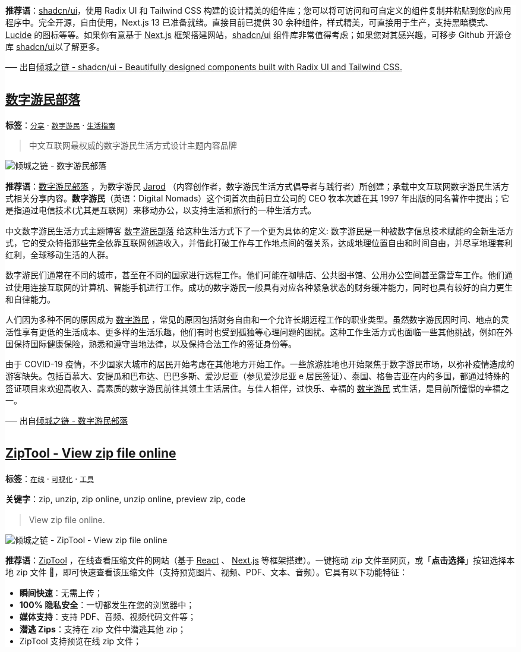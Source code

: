 **推荐语**：[shadcn/ui](https://nicelinks.site/redirect?url=https://ui.shadcn.com/)，使用 Radix UI 和 Tailwind CSS 构建的设计精美的组件库；您可以将可访问和可自定义的组件复制并粘贴到您的应用程序中。完全开源，自由使用，Next.js 13 已准备就绪。直接目前已提供 30 余种组件，样式精美，可直接用于生产，支持黑暗模式、[Lucide](https://lucide.dev/) 的图标等等。如果你有意基于 [Next.js](https://nicelinks.site/post/61c928af5be6454b4e3d5146) 框架搭建网站，[shadcn/ui](https://nicelinks.site/redirect?url=https://ui.shadcn.com/) 组件库非常值得考虑；如果您对其感兴趣，可移步 Github 开源仓库 [shadcn/ui](https://github.com/shadcn/ui)以了解更多。

── 出自[倾城之链 - shadcn/ui - Beautifully designed components built with Radix UI and Tailwind CSS.](https://nicelinks.site/post/63d9140a3b0bd5224de204a9)

## [数字游民部落](https://nicelinks.site/post/63d7b166ac46415757ac7efb)

**标签**：[`分享`](https://nicelinks.site/tags/分享) · [`数字游民`](https://nicelinks.site/tags/数字游民) · [`生活指南`](https://nicelinks.site/tags/生活指南)

> 中文互联网最权威的数字游民生活方式设计主题内容品牌

![倾城之链 - 数字游民部落](https://nicelinks.oss-cn-shenzhen.aliyuncs.com/jarodise.com.png?x-oss-process=style/png2jpg)

**推荐语**：[数字游民部落](https://nicelinks.site/redirect?url=https://jarodise.com/) ，为数字游民 [Jarod](https://github.com/jarodise) （内容创作者，数字游民生活方式倡导者与践行者）所创建；承载中文互联网数字游民生活方式相关分享内容。**数字游民**（英语：Digital Nomads）这个词首次由前日立公司的 CEO 牧本次雄在其 1997 年出版的同名著作中提出；它是指通过电信技术(尤其是互联网）来移动办公，以支持生活和旅行的一种生活方式。

中文数字游民生活方式主题博客 [数字游民部落](https://nicelinks.site/redirect?url=https://jarodise.com/) 给这种生活方式下了一个更为具体的定义: 数字游民是一种被数字信息技术赋能的全新生活方式，它的受众特指那些完全依靠互联网创造收入，并借此打破工作与工作地点间的强关系，达成地理位置自由和时间自由，并尽享地理套利红利，全球移动生活的人群。

数字游民们通常在不同的城市，甚至在不同的国家进行远程工作。他们可能在咖啡店、公共图书馆、公用办公空间甚至露营车工作。他们通过使用连接互联网的计算机、智能手机进行工作。成功的数字游民一般具有对应各种紧急状态的财务缓冲能力，同时也具有较好的自力更生和自律能力。

人们因为多种不同的原因成为 [数字游民](https://nicelinks.site/tags/数字游民) ，常见的原因包括财务自由和一个允许长期远程工作的职业类型。虽然数字游民因时间、地点的灵活性享有更低的生活成本、更多样的生活乐趣，他们有时也受到孤独等心理问题的困扰。这种工作生活方式也面临一些其他挑战，例如在外国保持国际健康保险，熟悉和遵守当地法律，以及保持合法工作的签证身份等。

由于 COVID-19 疫情，不少国家大城市的居民开始考虑在其他地方开始工作。一些旅游胜地也开始聚焦于数字游民市场，以弥补疫情造成的游客缺失。包括百慕大、安提瓜和巴布达、巴巴多斯、爱沙尼亚（参见爱沙尼亚 e 居民签证）、泰国、格鲁吉亚在内的多国，都通过特殊的签证项目来欢迎高收入、高素质的数字游民前往其领土生活居住。与佳人相伴，过快乐、幸福的 [数字游民](https://nicelinks.site/tags/数字游民) 式生活，是目前所憧憬的幸福之一。

── 出自[倾城之链 - 数字游民部落](https://nicelinks.site/post/63d7b166ac46415757ac7efb)

## [ZipTool - View zip file online](https://nicelinks.site/post/63d61a89ac46415757ac769f)

**标签**：[`在线`](https://nicelinks.site/tags/在线) · [`可视化`](https://nicelinks.site/tags/可视化) · [`工具`](https://nicelinks.site/tags/工具)

**关键字**：zip, unzip, zip online, unzip online, preview zip, code

> View zip file online.

![倾城之链 - ZipTool - View zip file online](https://nicelinks.oss-cn-shenzhen.aliyuncs.com/ziptool.app.png?x-oss-process=style/png2jpg)

**推荐语**：[ZipTool](https://nicelinks.site/redirect?url=https://ziptool.app/) ，在线查看压缩文件的网站（基于 [React](https://nicelinks.site/post/5b1294b5e93ed2618cfac134) 、 [Next.js](https://nicelinks.site/post/61c928af5be6454b4e3d5146) 等框架搭建）。一键拖动 zip 文件至网页，或「**点击选择**」按钮选择本地 zip 文件 📃，即可快速查看该压缩文件（支持预览图片、视频、PDF、文本、音频）。它具有以下功能特征：

- **瞬间快速**：无需上传；
- **100% 隐私安全**：一切都发生在您的浏览器中；
- **媒体支持**：支持 PDF、音频、视频代码文件等；
- **潜逃 Zips**：支持在 zip 文件中潜逃其他 zip；
- ZipTool 支持预览在线 zip 文件；

